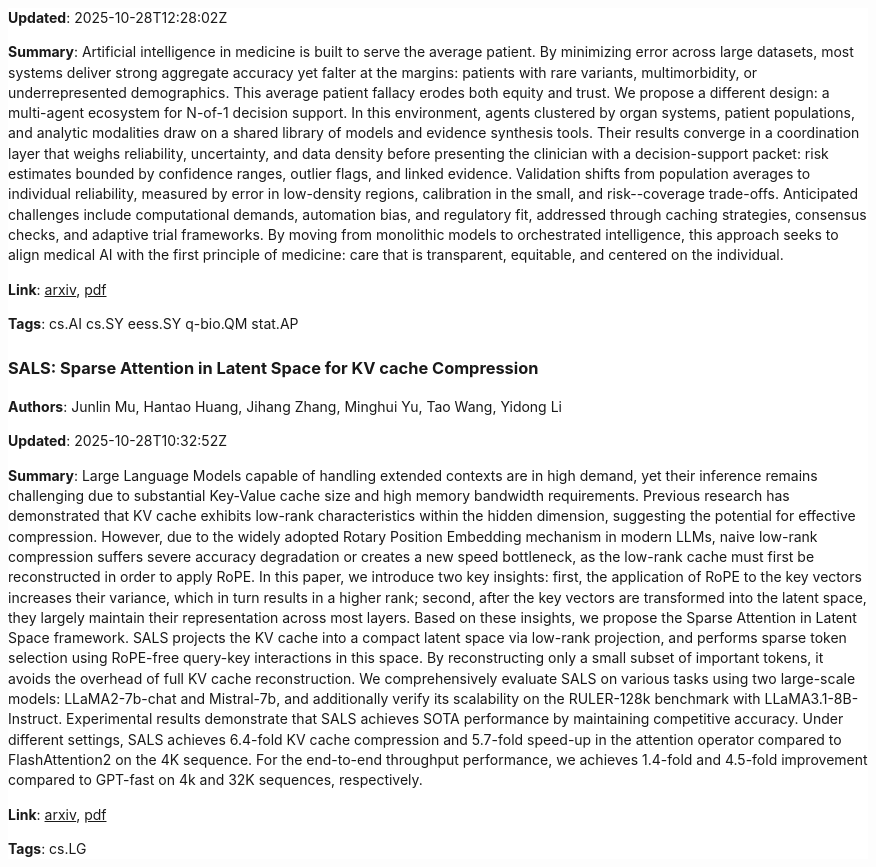 **Updated**: 2025-10-28T12:28:02Z

**Summary**: Artificial intelligence in medicine is built to serve the average patient. By minimizing error across large datasets, most systems deliver strong aggregate accuracy yet falter at the margins: patients with rare variants, multimorbidity, or underrepresented demographics. This average patient fallacy erodes both equity and trust. We propose a different design: a multi-agent ecosystem for N-of-1 decision support. In this environment, agents clustered by organ systems, patient populations, and analytic modalities draw on a shared library of models and evidence synthesis tools. Their results converge in a coordination layer that weighs reliability, uncertainty, and data density before presenting the clinician with a decision-support packet: risk estimates bounded by confidence ranges, outlier flags, and linked evidence. Validation shifts from population averages to individual reliability, measured by error in low-density regions, calibration in the small, and risk--coverage trade-offs. Anticipated challenges include computational demands, automation bias, and regulatory fit, addressed through caching strategies, consensus checks, and adaptive trial frameworks. By moving from monolithic models to orchestrated intelligence, this approach seeks to align medical AI with the first principle of medicine: care that is transparent, equitable, and centered on the individual.

**Link**: [arxiv](http://arxiv.org/abs/2510.24359v1),  [pdf](http://arxiv.org/pdf/2510.24359v1)

**Tags**: cs.AI cs.SY eess.SY q-bio.QM stat.AP 



### SALS: Sparse Attention in Latent Space for KV cache Compression
**Authors**: Junlin Mu, Hantao Huang, Jihang Zhang, Minghui Yu, Tao Wang, Yidong Li

**Updated**: 2025-10-28T10:32:52Z

**Summary**: Large Language Models capable of handling extended contexts are in high demand, yet their inference remains challenging due to substantial Key-Value cache size and high memory bandwidth requirements. Previous research has demonstrated that KV cache exhibits low-rank characteristics within the hidden dimension, suggesting the potential for effective compression. However, due to the widely adopted Rotary Position Embedding mechanism in modern LLMs, naive low-rank compression suffers severe accuracy degradation or creates a new speed bottleneck, as the low-rank cache must first be reconstructed in order to apply RoPE. In this paper, we introduce two key insights: first, the application of RoPE to the key vectors increases their variance, which in turn results in a higher rank; second, after the key vectors are transformed into the latent space, they largely maintain their representation across most layers. Based on these insights, we propose the Sparse Attention in Latent Space framework. SALS projects the KV cache into a compact latent space via low-rank projection, and performs sparse token selection using RoPE-free query-key interactions in this space. By reconstructing only a small subset of important tokens, it avoids the overhead of full KV cache reconstruction. We comprehensively evaluate SALS on various tasks using two large-scale models: LLaMA2-7b-chat and Mistral-7b, and additionally verify its scalability on the RULER-128k benchmark with LLaMA3.1-8B-Instruct. Experimental results demonstrate that SALS achieves SOTA performance by maintaining competitive accuracy. Under different settings, SALS achieves 6.4-fold KV cache compression and 5.7-fold speed-up in the attention operator compared to FlashAttention2 on the 4K sequence. For the end-to-end throughput performance, we achieves 1.4-fold and 4.5-fold improvement compared to GPT-fast on 4k and 32K sequences, respectively.

**Link**: [arxiv](http://arxiv.org/abs/2510.24273v1),  [pdf](http://arxiv.org/pdf/2510.24273v1)

**Tags**: cs.LG 


